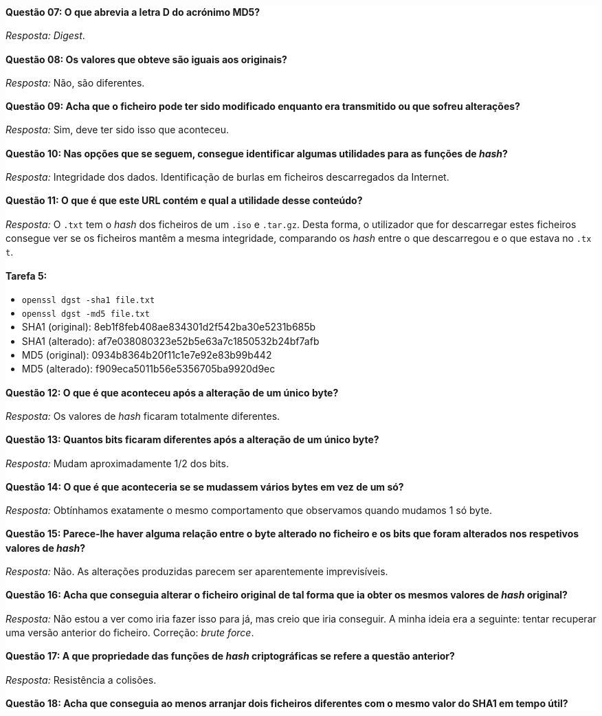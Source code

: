 **Questão 07: O que abrevia a letra D do acrónimo MD5?**

*Resposta:* *Digest*.

**Questão 08: Os valores que obteve são iguais aos originais?**

*Resposta:* Não, são diferentes.

**Questão 09: Acha que o ficheiro pode ter sido modificado enquanto era transmitido ou que sofreu alterações?**

*Resposta:* Sim, deve ter sido isso que aconteceu.

**Questão 10: Nas opções que se seguem, consegue identificar algumas utilidades para as funções de *hash*?**

*Resposta:* Integridade dos dados. Identificação de burlas em ficheiros descarregados da Internet.

**Questão 11: O que é que este URL contém e qual a utilidade desse conteúdo?**

*Resposta:* O `.txt` tem o *hash* dos ficheiros de um `.iso` e `.tar.gz`. Desta forma, o utilizador que for descarregar estes ficheiros consegue ver se os ficheiros mantêm a mesma integridade, comparando os *hash* entre o que descarregou e o que estava no `.txt`.

**Tarefa 5:**
* `openssl dgst -sha1 file.txt`
* `openssl dgst -md5 file.txt`
* SHA1 (original): 8eb1f8feb408ae834301d2f542ba30e5231b685b
* SHA1 (alterado): af7e038080323e52b5e63a7c1850532b24bf7afb
* MD5 (original): 0934b8364b20f11c1e7e92e83b99b442
* MD5 (alterado): f909eca5011b56e5356705ba9920d9ec

**Questão 12: O que é que aconteceu após a alteração de um único byte?**

*Resposta:* Os valores de *hash* ficaram totalmente diferentes.

**Questão 13: Quantos bits ficaram diferentes após a alteração de um único byte?**

*Resposta:* Mudam aproximadamente 1/2 dos bits.

**Questão 14: O que é que aconteceria se se mudassem vários bytes em vez de um só?**

*Resposta:* Obtínhamos exatamente o mesmo comportamento que observamos quando mudamos 1 só byte.

**Questão 15: Parece-lhe haver alguma relação entre o byte alterado no ficheiro e os bits que foram alterados nos respetivos valores de *hash*?**

*Resposta:* Não. As alterações produzidas parecem ser aparentemente imprevisíveis.

**Questão 16: Acha que conseguia alterar o ficheiro original de tal forma que ia obter os mesmos valores de *hash* original?**

*Resposta:* Não estou a ver como iria fazer isso para já, mas creio que iria conseguir. A minha ideia era a seguinte: tentar recuperar uma versão anterior do ficheiro. Correção: *brute force*.

**Questão 17: A que propriedade das funções de *hash* criptográficas se refere a questão anterior?**

*Resposta:* Resistência a colisões.

**Questão 18: Acha que conseguia ao menos arranjar dois ficheiros diferentes com o mesmo valor do SHA1 em tempo útil?**
